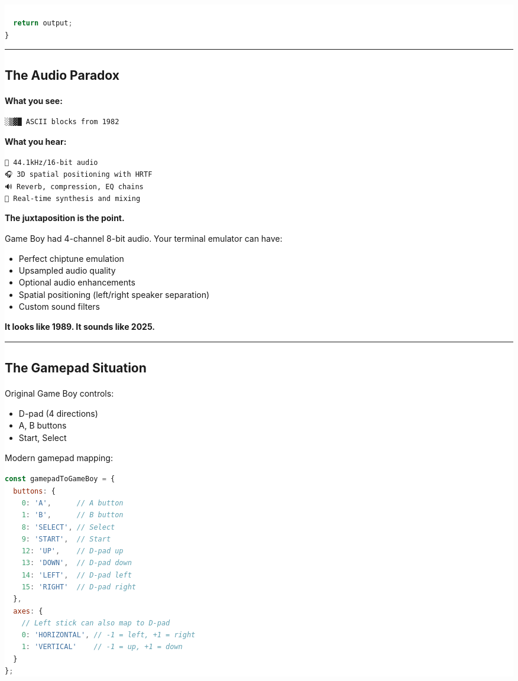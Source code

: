```javascript

  return output;
}
```

---

## The Audio Paradox

**What you see:**
```
░▒▓█ ASCII blocks from 1982
```

**What you hear:**
```
🎼 44.1kHz/16-bit audio
🎧 3D spatial positioning with HRTF
🔊 Reverb, compression, EQ chains
🎵 Real-time synthesis and mixing
```

**The juxtaposition is the point.**

Game Boy had 4-channel 8-bit audio. Your terminal emulator can have:
- Perfect chiptune emulation
- Upsampled audio quality
- Optional audio enhancements
- Spatial positioning (left/right speaker separation)
- Custom sound filters

**It looks like 1989. It sounds like 2025.**

---

## The Gamepad Situation

Original Game Boy controls:
- D-pad (4 directions)
- A, B buttons
- Start, Select

Modern gamepad mapping:
```javascript
const gamepadToGameBoy = {
  buttons: {
    0: 'A',      // A button
    1: 'B',      // B button
    8: 'SELECT', // Select
    9: 'START',  // Start
    12: 'UP',    // D-pad up
    13: 'DOWN',  // D-pad down
    14: 'LEFT',  // D-pad left
    15: 'RIGHT'  // D-pad right
  },
  axes: {
    // Left stick can also map to D-pad
    0: 'HORIZONTAL', // -1 = left, +1 = right
    1: 'VERTICAL'    // -1 = up, +1 = down
  }
};
```
